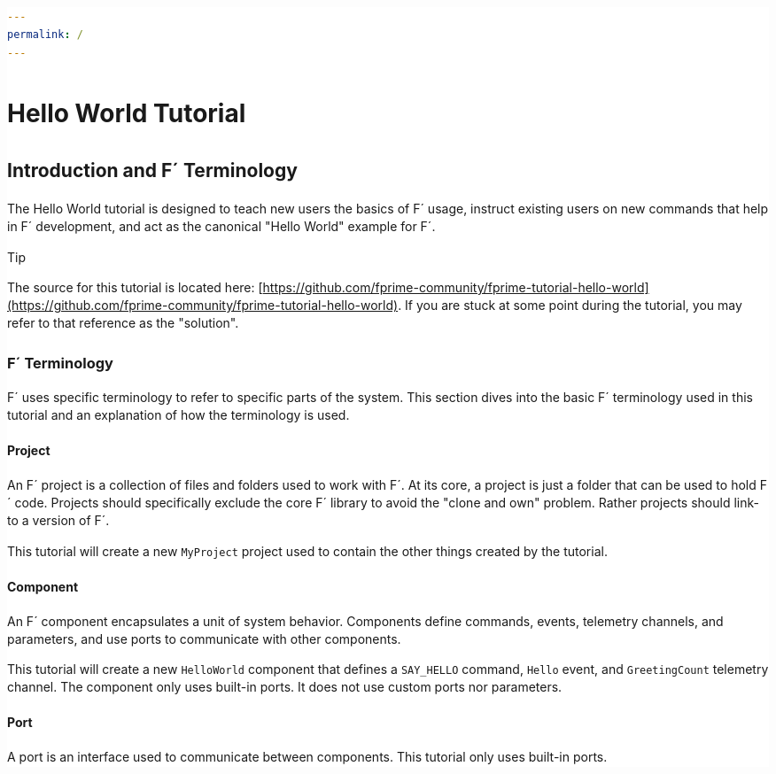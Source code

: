 ```yaml
---
permalink: /
---
```


# Hello World Tutorial

## Introduction and F´ Terminology

The Hello World tutorial is designed to teach new users the basics of F´ usage, instruct existing users on new
commands that help in F´ development, and act as the canonical "Hello World" example for F´.


> [!TIP]
> The source for this tutorial is located here: [https://github.com/fprime-community/fprime-tutorial-hello-world](https://github.com/fprime-community/fprime-tutorial-hello-world). If you are stuck at some point during the tutorial, you may refer to that reference as the "solution".


### F´ Terminology

F´ uses specific terminology to refer to specific parts of the system. This section dives into the basic F´ terminology
used in this tutorial and an explanation of how the terminology is used.

#### Project

An F´ project is a collection of files and folders used to work with F´. At its core, a project is just a folder that
can be used to hold F´ code. Projects should specifically exclude the core F´ library to avoid the "clone and own"
problem. Rather projects should link-to a version of F´.

This tutorial will create a new `MyProject` project used to contain the other things created by the tutorial.

#### Component

An F´ component encapsulates a unit of system behavior. Components define commands, events, telemetry channels, and
parameters, and use ports to communicate with other components.

This tutorial will create a new `HelloWorld` component that defines a `SAY_HELLO` command, `Hello` event, and
`GreetingCount` telemetry channel. The component only uses built-in ports. It does not use custom ports nor parameters.

#### Port

A port is an interface used to communicate between components. This tutorial only uses built-in ports.
